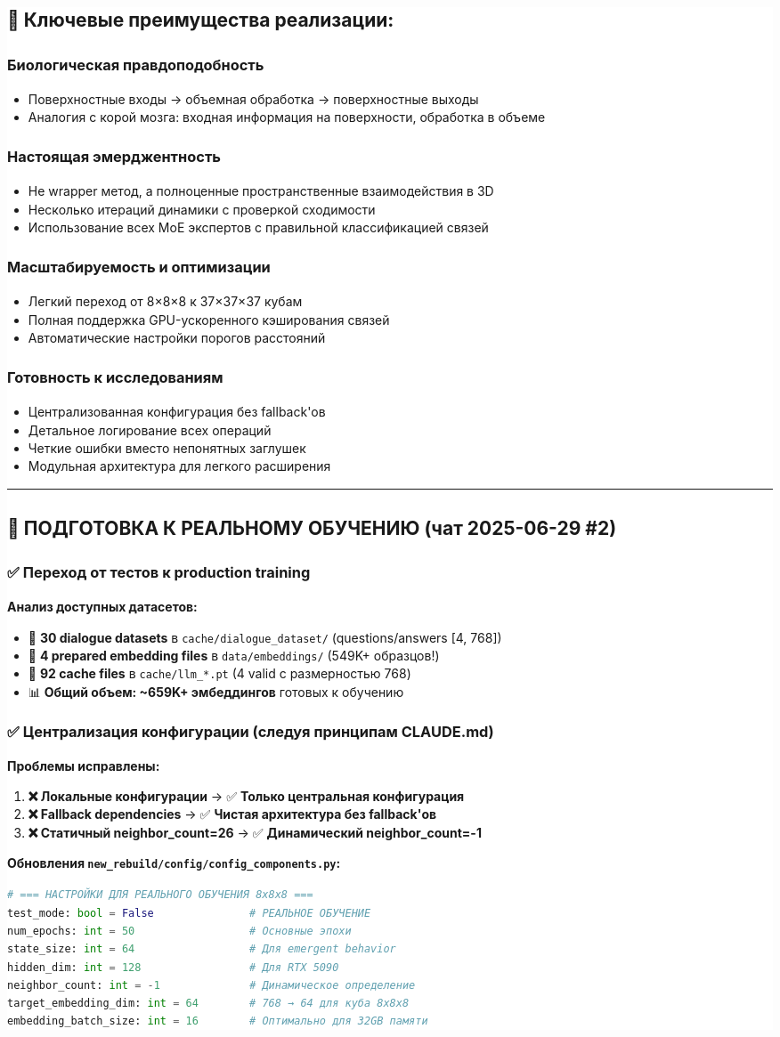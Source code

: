 
## 🎯 Ключевые преимущества реализации:

### Биологическая правдоподобность
- Поверхностные входы → объемная обработка → поверхностные выходы
- Аналогия с корой мозга: входная информация на поверхности, обработка в объеме

### Настоящая эмерджентность
- Не wrapper метод, а полноценные пространственные взаимодействия в 3D
- Несколько итераций динамики с проверкой сходимости
- Использование всех MoE экспертов с правильной классификацией связей

### Масштабируемость и оптимизации
- Легкий переход от 8×8×8 к 37×37×37 кубам
- Полная поддержка GPU-ускоренного кэширования связей
- Автоматические настройки порогов расстояний

### Готовность к исследованиям
- Централизованная конфигурация без fallback'ов
- Детальное логирование всех операций
- Четкие ошибки вместо непонятных заглушек
- Модульная архитектура для легкого расширения

---

## 🎯 ПОДГОТОВКА К РЕАЛЬНОМУ ОБУЧЕНИЮ (чат 2025-06-29 #2)

### ✅ Переход от тестов к production training

**Анализ доступных датасетов:**
- 📂 **30 dialogue datasets** в `cache/dialogue_dataset/` (questions/answers [4, 768])
- 📂 **4 prepared embedding files** в `data/embeddings/` (549K+ образцов!)
- 📂 **92 cache files** в `cache/llm_*.pt` (4 valid с размерностью 768)
- 📊 **Общий объем: ~659K+ эмбеддингов** готовых к обучению

### ✅ Централизация конфигурации (следуя принципам CLAUDE.md)

**Проблемы исправлены:**
1. **❌ Локальные конфигурации** → ✅ **Только центральная конфигурация**
2. **❌ Fallback dependencies** → ✅ **Чистая архитектура без fallback'ов**
3. **❌ Статичный neighbor_count=26** → ✅ **Динамический neighbor_count=-1**

**Обновления `new_rebuild/config/config_components.py`:**
```python
# === НАСТРОЙКИ ДЛЯ РЕАЛЬНОГО ОБУЧЕНИЯ 8x8x8 ===
test_mode: bool = False               # РЕАЛЬНОЕ ОБУЧЕНИЕ
num_epochs: int = 50                  # Основные эпохи
state_size: int = 64                  # Для emergent behavior  
hidden_dim: int = 128                 # Для RTX 5090
neighbor_count: int = -1              # Динамическое определение
target_embedding_dim: int = 64        # 768 → 64 для куба 8x8x8
embedding_batch_size: int = 16        # Оптимально для 32GB памяти
```
